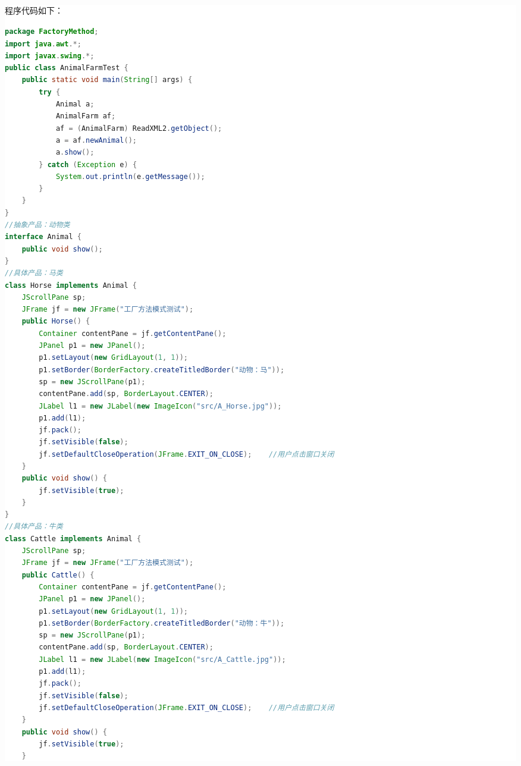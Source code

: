 
程序代码如下：

```java
package FactoryMethod;
import java.awt.*;
import javax.swing.*;
public class AnimalFarmTest {
    public static void main(String[] args) {
        try {
            Animal a;
            AnimalFarm af;
            af = (AnimalFarm) ReadXML2.getObject();
            a = af.newAnimal();
            a.show();
        } catch (Exception e) {
            System.out.println(e.getMessage());
        }
    }
}
//抽象产品：动物类
interface Animal {
    public void show();
}
//具体产品：马类
class Horse implements Animal {
    JScrollPane sp;
    JFrame jf = new JFrame("工厂方法模式测试");
    public Horse() {
        Container contentPane = jf.getContentPane();
        JPanel p1 = new JPanel();
        p1.setLayout(new GridLayout(1, 1));
        p1.setBorder(BorderFactory.createTitledBorder("动物：马"));
        sp = new JScrollPane(p1);
        contentPane.add(sp, BorderLayout.CENTER);
        JLabel l1 = new JLabel(new ImageIcon("src/A_Horse.jpg"));
        p1.add(l1);
        jf.pack();
        jf.setVisible(false);
        jf.setDefaultCloseOperation(JFrame.EXIT_ON_CLOSE);    //用户点击窗口关闭
    }
    public void show() {
        jf.setVisible(true);
    }
}
//具体产品：牛类
class Cattle implements Animal {
    JScrollPane sp;
    JFrame jf = new JFrame("工厂方法模式测试");
    public Cattle() {
        Container contentPane = jf.getContentPane();
        JPanel p1 = new JPanel();
        p1.setLayout(new GridLayout(1, 1));
        p1.setBorder(BorderFactory.createTitledBorder("动物：牛"));
        sp = new JScrollPane(p1);
        contentPane.add(sp, BorderLayout.CENTER);
        JLabel l1 = new JLabel(new ImageIcon("src/A_Cattle.jpg"));
        p1.add(l1);
        jf.pack();
        jf.setVisible(false);
        jf.setDefaultCloseOperation(JFrame.EXIT_ON_CLOSE);    //用户点击窗口关闭
    }
    public void show() {
        jf.setVisible(true);
    }
```